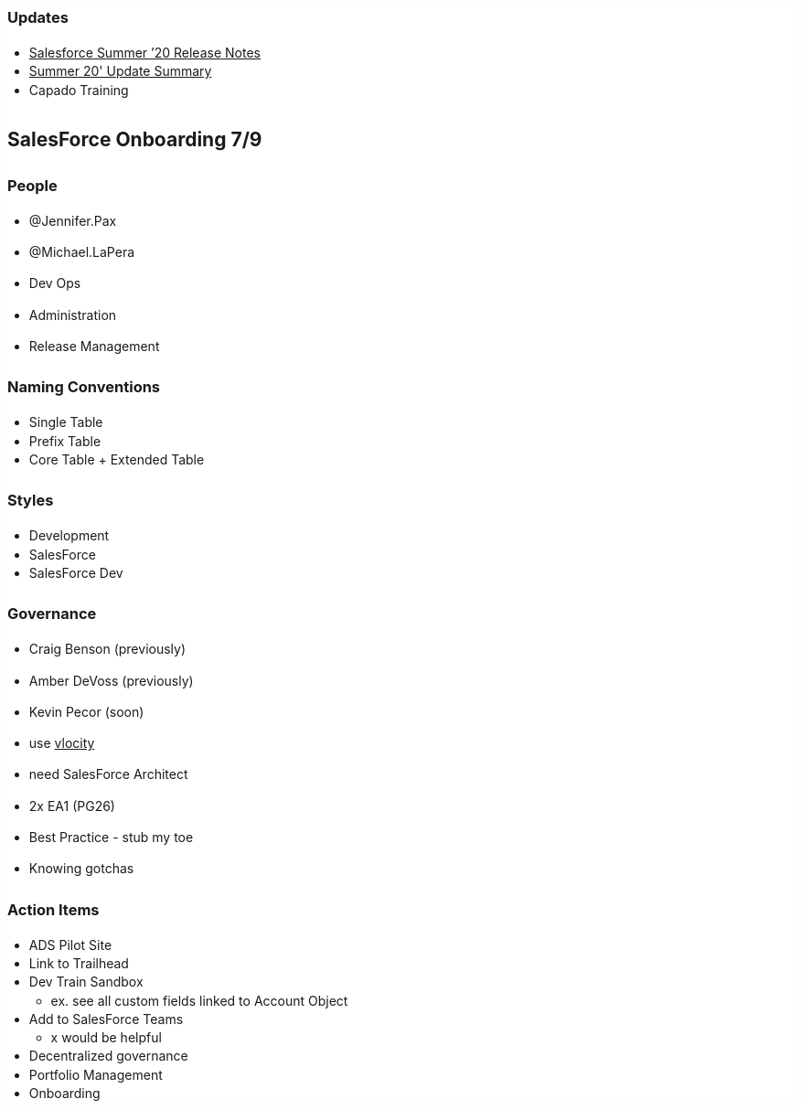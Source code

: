 
### Updates

* [Salesforce Summer ’20 Release Notes](https://releasenotes.docs.salesforce.com/en-us/summer20/release-notes/salesforce_release_notes.htm)
* [Summer 20' Update Summary](https://www.reddit.com/r/salesforce/comments/gqu0g3/summer_20_release_notes_abridged_edition/)
* Capado Training




## SalesForce Onboarding 7/9

### People

* @Jennifer.Pax
* @Michael.LaPera

* Dev Ops
* Administration
* Release Management


### Naming Conventions

* Single Table
* Prefix Table
* Core Table + Extended Table

### Styles

* Development
* SalesForce
* SalesForce Dev

### Governance

* Craig Benson (previously)
* Amber DeVoss (previously)
* Kevin Pecor (soon)

* use [vlocity](https://vlocity.com/)

* need SalesForce Architect
* 2x EA1 (PG26)
* Best Practice - stub my toe
* Knowing gotchas

### Action Items

* ADS Pilot Site
* Link to Trailhead
* Dev Train Sandbox
  * ex. see all custom fields linked to Account Object
* Add to SalesForce Teams
  * x would be helpful
* Decentralized governance
* Portfolio Management
* Onboarding
